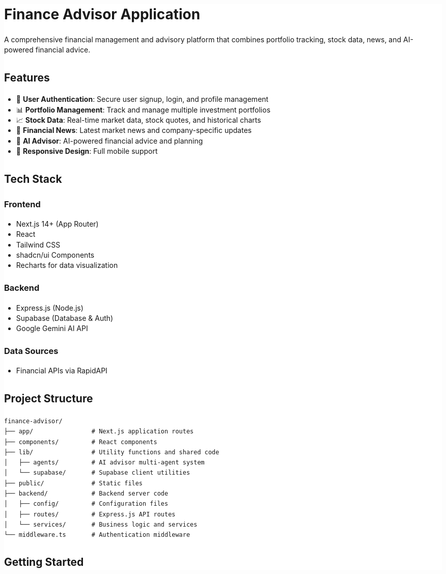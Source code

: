 # Finance Advisor Application

A comprehensive financial management and advisory platform that combines portfolio tracking, stock data, news, and AI-powered financial advice.

## Features

- 🔐 **User Authentication**: Secure user signup, login, and profile management
- 📊 **Portfolio Management**: Track and manage multiple investment portfolios
- 📈 **Stock Data**: Real-time market data, stock quotes, and historical charts
- 📰 **Financial News**: Latest market news and company-specific updates
- 💬 **AI Advisor**: AI-powered financial advice and planning
- 📱 **Responsive Design**: Full mobile support

## Tech Stack

### Frontend
- Next.js 14+ (App Router)
- React
- Tailwind CSS
- shadcn/ui Components
- Recharts for data visualization

### Backend
- Express.js (Node.js)
- Supabase (Database & Auth)
- Google Gemini AI API

### Data Sources
- Financial APIs via RapidAPI

## Project Structure

```
finance-advisor/
├── app/                # Next.js application routes
├── components/         # React components
├── lib/                # Utility functions and shared code
│   ├── agents/         # AI advisor multi-agent system
│   └── supabase/       # Supabase client utilities
├── public/             # Static files
├── backend/            # Backend server code
│   ├── config/         # Configuration files
│   ├── routes/         # Express.js API routes
│   └── services/       # Business logic and services
└── middleware.ts       # Authentication middleware
```

## Getting Started
